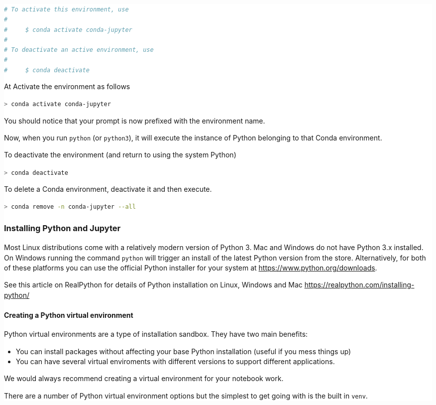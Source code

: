 ```bash
# To activate this environment, use
#
#     $ conda activate conda-jupyter
#
# To deactivate an active environment, use
#
#     $ conda deactivate
```
At
Activate the environment as follows
```bash
> conda activate conda-jupyter
```
You should notice that your prompt is now
prefixed with the environment name.

Now, when you run `python` (or `python3`), it will execute the instance
of Python belonging to that Conda environment.

To deactivate the environment (and return to using the system Python)
```bash
> conda deactivate
```

To delete a Conda environment, deactivate it and then execute.

```bash
> conda remove -n conda-jupyter --all
```

### Installing Python and Jupyter

Most Linux distributions come with a relatively modern version of Python 3. Mac and Windows do not have Python 3.x installed. On Windows running the command `python` will trigger an install of the latest Python version from the store. Alternatively, for both of these
platforms you can use the official Python installer for your system at https://www.python.org/downloads.

See this article on RealPython for details of Python installation on Linux, Windows and Mac
https://realpython.com/installing-python/


#### Creating a Python virtual environment

Python virtual environments are a type of installation sandbox. They have
two main benefits:
- You can install packages without affecting your base Python installation (useful
  if you mess things up)
- You can have several virtual enviroments with different versions to support
  different applications.

We would always recommend creating a virtual environment for your notebook work.

There are a number of Python virtual environment options but the simplest to
get going with is the built in `venv`.
